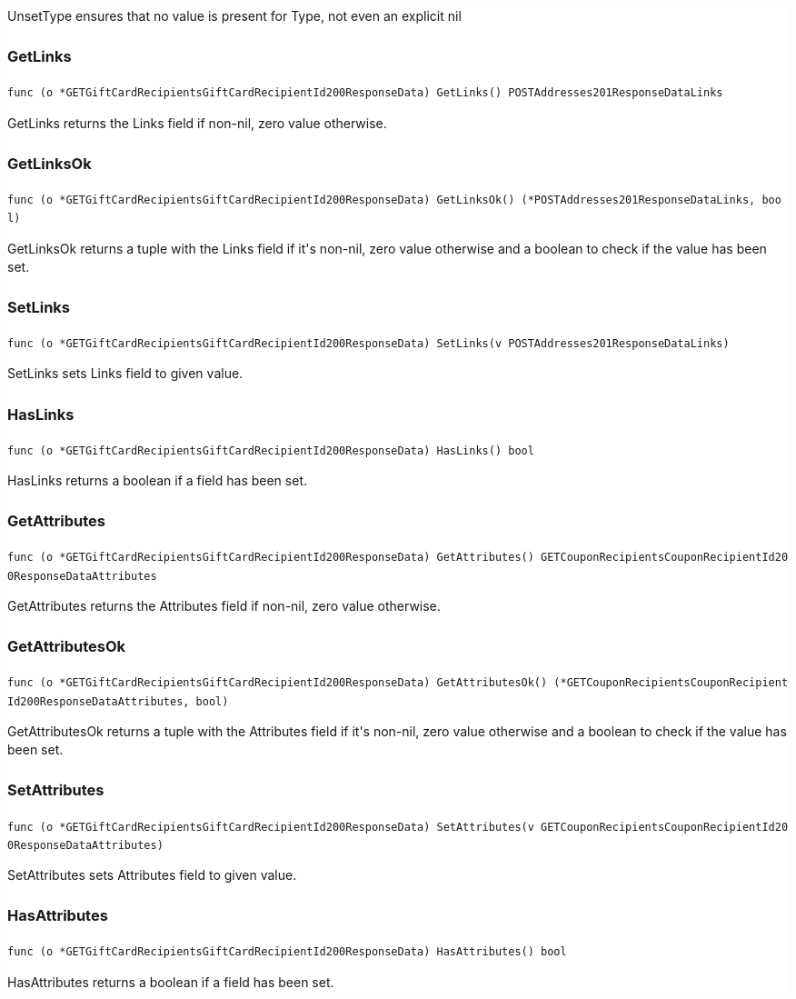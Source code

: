 UnsetType ensures that no value is present for Type, not even an explicit nil
### GetLinks

`func (o *GETGiftCardRecipientsGiftCardRecipientId200ResponseData) GetLinks() POSTAddresses201ResponseDataLinks`

GetLinks returns the Links field if non-nil, zero value otherwise.

### GetLinksOk

`func (o *GETGiftCardRecipientsGiftCardRecipientId200ResponseData) GetLinksOk() (*POSTAddresses201ResponseDataLinks, bool)`

GetLinksOk returns a tuple with the Links field if it's non-nil, zero value otherwise
and a boolean to check if the value has been set.

### SetLinks

`func (o *GETGiftCardRecipientsGiftCardRecipientId200ResponseData) SetLinks(v POSTAddresses201ResponseDataLinks)`

SetLinks sets Links field to given value.

### HasLinks

`func (o *GETGiftCardRecipientsGiftCardRecipientId200ResponseData) HasLinks() bool`

HasLinks returns a boolean if a field has been set.

### GetAttributes

`func (o *GETGiftCardRecipientsGiftCardRecipientId200ResponseData) GetAttributes() GETCouponRecipientsCouponRecipientId200ResponseDataAttributes`

GetAttributes returns the Attributes field if non-nil, zero value otherwise.

### GetAttributesOk

`func (o *GETGiftCardRecipientsGiftCardRecipientId200ResponseData) GetAttributesOk() (*GETCouponRecipientsCouponRecipientId200ResponseDataAttributes, bool)`

GetAttributesOk returns a tuple with the Attributes field if it's non-nil, zero value otherwise
and a boolean to check if the value has been set.

### SetAttributes

`func (o *GETGiftCardRecipientsGiftCardRecipientId200ResponseData) SetAttributes(v GETCouponRecipientsCouponRecipientId200ResponseDataAttributes)`

SetAttributes sets Attributes field to given value.

### HasAttributes

`func (o *GETGiftCardRecipientsGiftCardRecipientId200ResponseData) HasAttributes() bool`

HasAttributes returns a boolean if a field has been set.
